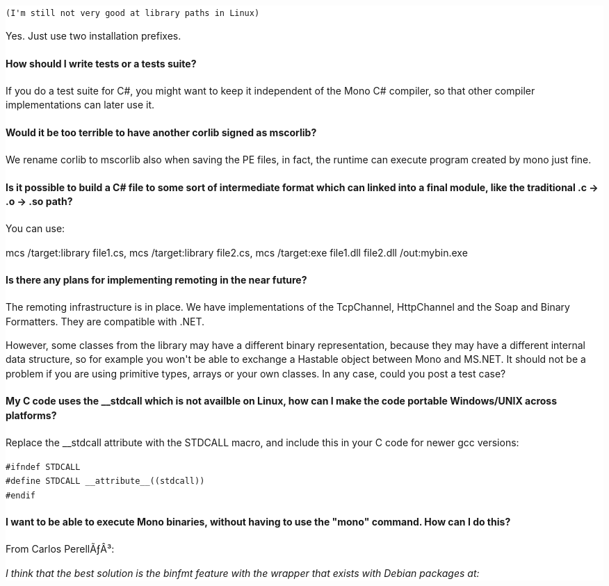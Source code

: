 `(I'm still not very good at library paths in Linux)`

Yes. Just use two installation prefixes.

#### How should I write tests or a tests suite?

If you do a test suite for C\#, you might want to keep it independent of
the Mono C\# compiler, so that other compiler implementations can later
use it.

#### Would it be too terrible to have another corlib signed as mscorlib?

We rename corlib to mscorlib also when saving the PE files, in fact, the
runtime can execute program created by mono just fine.

#### Is it possible to build a C\# file to some sort of intermediate format which can linked into a final module, like the traditional .c -\> .o -\> .so path?

You can use:

mcs /target:library file1.cs, mcs /target:library file2.cs, mcs
/target:exe file1.dll file2.dll /out:mybin.exe

#### Is there any plans for implementing remoting in the near future?

The remoting infrastructure is in place. We have implementations of the
TcpChannel, HttpChannel and the Soap and Binary Formatters. They are
compatible with .NET.

However, some classes from the library may have a different binary
representation, because they may have a different internal data
structure, so for example you won't be able to exchange a Hastable
object between Mono and MS.NET. It should not be a problem if you are
using primitive types, arrays or your own classes. In any case, could
you post a test case?

#### My C code uses the \_\_stdcall which is not availble on Linux, how can I make the code portable Windows/UNIX across platforms?

Replace the \_\_stdcall attribute with the STDCALL macro, and include
this in your C code for newer gcc versions:


    #ifndef STDCALL
    #define STDCALL __attribute__((stdcall))
    #endif

#### I want to be able to execute Mono binaries, without having to use the "mono" command. How can I do this?

From Carlos PerellÃƒÂ³:

<i>I think that the best solution is the binfmt feature with the wrapper
that exists with Debian packages at:

